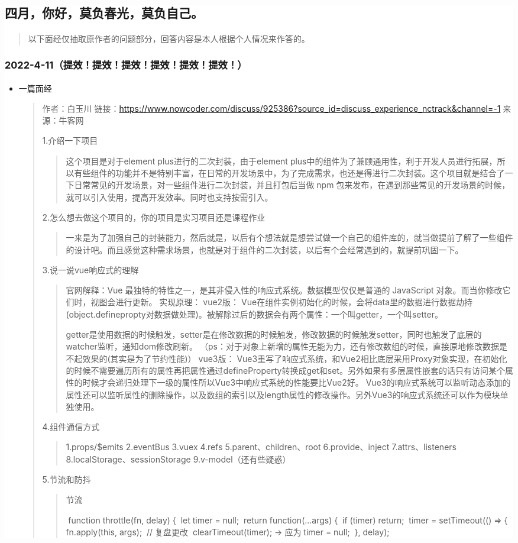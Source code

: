 ## 四月，你好，莫负春光，莫负自己。

> 以下面经仅抽取原作者的问题部分，回答内容是本人根据个人情况来作答的。

### 2022-4-11（提效！提效！提效！提效！提效！提效！）

+ 一篇面经

  >
  >
  >作者：白玉川
  >链接：https://www.nowcoder.com/discuss/925386?source_id=discuss_experience_nctrack&channel=-1
  >来源：牛客网
  >
  >1.介绍一下项目
  >
  >> 这个项目是对于element plus进行的二次封装，由于element plus中的组件为了兼顾通用性，利于开发人员进行拓展，所以有些组件的功能并不是特别丰富，在日常的开发场景中，为了完成需求，也还是得进行二次封装。这个项目就是结合了一下日常常见的开发场景，对一些组件进行二次封装，并且打包后当做 npm 包来发布，在遇到那些常见的开发场景的时候，就可以引入使用，提高开发效率。同时也支持按需引入。
  >
  >2.怎么想去做这个项目的，你的项目是实习项目还是课程作业
  >
  >> 一来是为了加强自己的封装能力，然后就是，以后有个想法就是想尝试做一个自己的组件库的，就当做提前了解了一些组件的设计吧。而且感觉这种需求场景，也就是对于组件的二次封装，以后有个会经常遇到的，就提前巩固一下。
  >
  >3.说一说vue响应式的理解
  >
  >> 官网解释：Vue 最独特的特性之一，是其非侵入性的响应式系统。数据模型仅仅是普通的 JavaScript 对象。而当你修改它们时，视图会进行更新。
  >> 	实现原理：
  >> 	vue2版：
  >> 	Vue在组件实例初始化的时候，会将data里的数据进行数据劫持(object.definepropty对数据做处理)。被解除过后的数据会有两个属性：一个叫getter，一个叫setter。
  >>
  >> getter是使用数据的时候触发，setter是在修改数据的时候触发，修改数据的时候触发setter，同时也触发了底层的watcher监听，通知dom修改刷新。
  >> （ps：对于对象上新增的属性无能为力，还有修改数组的时候，直接原地修改数据是不起效果的(其实是为了节约性能)）
  >> 	vue3版：
  >> 	Vue3重写了响应式系统，和Vue2相比底层采用Proxy对象实现，在初始化的时候不需要遍历所有的属性再把属性通过defineProperty转换成get和set。另外如果有多层属性嵌套的话只有访问某个属性的时候才会递归处理下一级的属性所以Vue3中响应式系统的性能要比Vue2好。
  >> Vue3的响应式系统可以监听动态添加的属性还可以监听属性的删除操作，以及数组的索引以及length属性的修改操作。另外Vue3的响应式系统还可以作为模块单独使用。
  >
  >4.组件通信方式
  >
  >> 1.props/$emits
  >> 2.eventBus
  >> 3.vuex
  >> 4.refs
  >> 5.parent、children、root
  >> 6.provide、inject
  >> 7.attrs、listeners
  >> 8.localStorage、sessionStorage
  >> 9.v-model（还有些疑惑） 
  >
  >5.节流和防抖
  >
  >> 节流
  >>
  >> ​	function throttle(fn, delay) {
  >> ​		let timer = null;
  >> ​		return function(...args) {
  >> ​			if (timer)	return;
  >> ​			timer = setTimeout(() => {
  >> ​				fn.apply(this, args);
  >> ​				// 复盘更改
  >> ​				clearTimeout(timer); -> 应为 timer = null;
  >> ​			}, delay);
